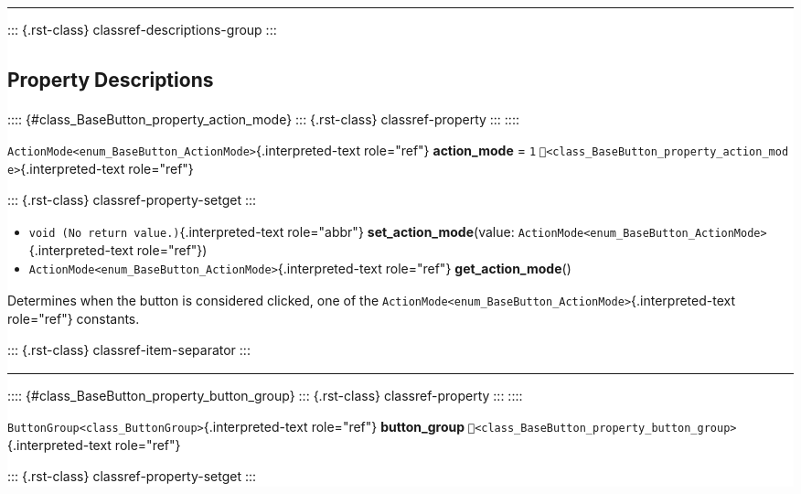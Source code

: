 ------------------------------------------------------------------------

::: {.rst-class}
classref-descriptions-group
:::

## Property Descriptions

:::: {#class_BaseButton_property_action_mode}
::: {.rst-class}
classref-property
:::
::::

`ActionMode<enum_BaseButton_ActionMode>`{.interpreted-text role="ref"}
**action_mode** = `1`
`🔗<class_BaseButton_property_action_mode>`{.interpreted-text
role="ref"}

::: {.rst-class}
classref-property-setget
:::

- `void (No return value.)`{.interpreted-text role="abbr"}
  **set_action_mode**(value:
  `ActionMode<enum_BaseButton_ActionMode>`{.interpreted-text
  role="ref"})
- `ActionMode<enum_BaseButton_ActionMode>`{.interpreted-text role="ref"}
  **get_action_mode**()

Determines when the button is considered clicked, one of the
`ActionMode<enum_BaseButton_ActionMode>`{.interpreted-text role="ref"}
constants.

::: {.rst-class}
classref-item-separator
:::

------------------------------------------------------------------------

:::: {#class_BaseButton_property_button_group}
::: {.rst-class}
classref-property
:::
::::

`ButtonGroup<class_ButtonGroup>`{.interpreted-text role="ref"}
**button_group**
`🔗<class_BaseButton_property_button_group>`{.interpreted-text
role="ref"}

::: {.rst-class}
classref-property-setget
:::
